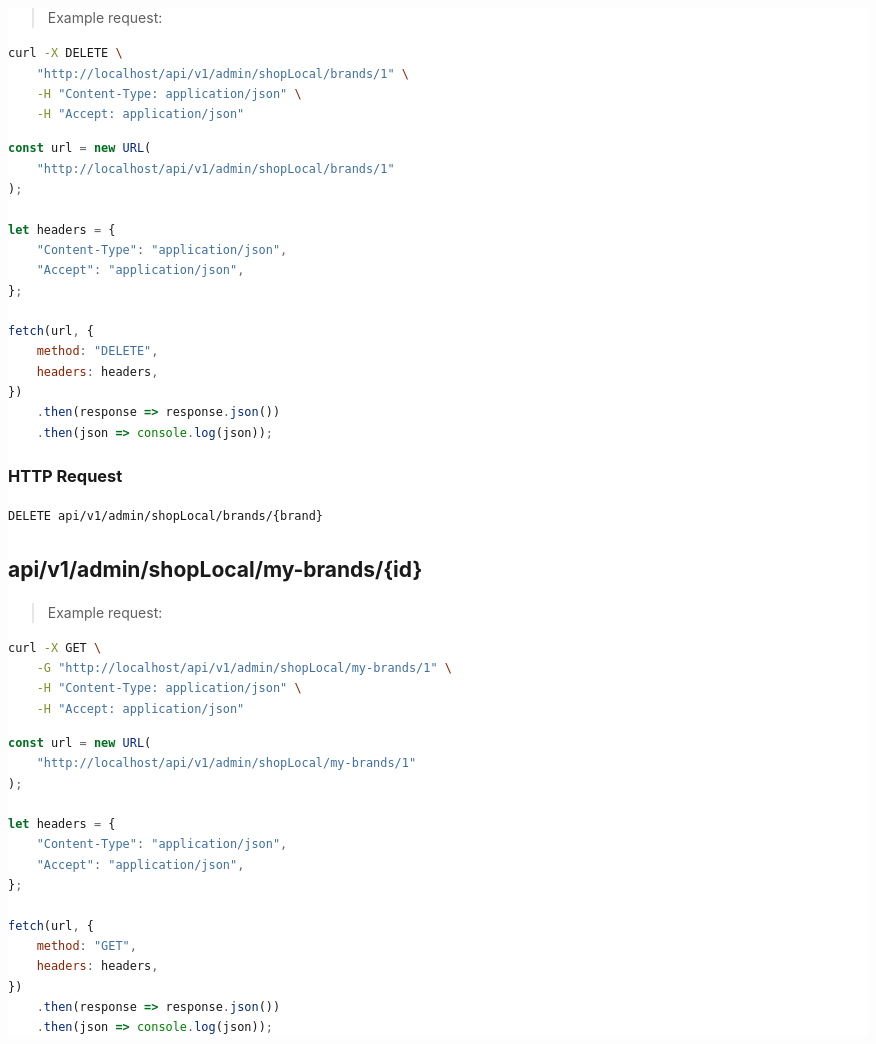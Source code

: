 > Example request:

```bash
curl -X DELETE \
    "http://localhost/api/v1/admin/shopLocal/brands/1" \
    -H "Content-Type: application/json" \
    -H "Accept: application/json"
```

```javascript
const url = new URL(
    "http://localhost/api/v1/admin/shopLocal/brands/1"
);

let headers = {
    "Content-Type": "application/json",
    "Accept": "application/json",
};

fetch(url, {
    method: "DELETE",
    headers: headers,
})
    .then(response => response.json())
    .then(json => console.log(json));
```



### HTTP Request
`DELETE api/v1/admin/shopLocal/brands/{brand}`





## api/v1/admin/shopLocal/my-brands/{id}
> Example request:

```bash
curl -X GET \
    -G "http://localhost/api/v1/admin/shopLocal/my-brands/1" \
    -H "Content-Type: application/json" \
    -H "Accept: application/json"
```

```javascript
const url = new URL(
    "http://localhost/api/v1/admin/shopLocal/my-brands/1"
);

let headers = {
    "Content-Type": "application/json",
    "Accept": "application/json",
};

fetch(url, {
    method: "GET",
    headers: headers,
})
    .then(response => response.json())
    .then(json => console.log(json));
```
